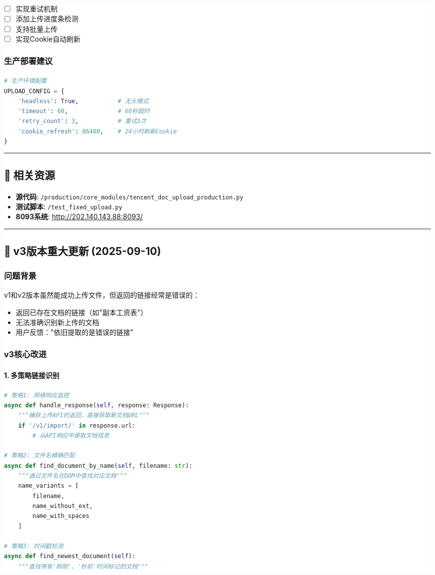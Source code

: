 - [ ] 实现重试机制
- [ ] 添加上传进度条检测
- [ ] 支持批量上传
- [ ] 实现Cookie自动刷新

### 生产部署建议

```python
# 生产环境配置
UPLOAD_CONFIG = {
    'headless': True,           # 无头模式
    'timeout': 60,              # 60秒超时
    'retry_count': 3,           # 重试3次
    'cookie_refresh': 86400,    # 24小时刷新Cookie
}
```

---

## 🔗 相关资源

- **源代码**: `/production/core_modules/tencent_doc_upload_production.py`
- **测试脚本**: `/test_fixed_upload.py`
- **8093系统**: http://202.140.143.88:8093/

---

## 🚀 v3版本重大更新 (2025-09-10)

### 问题背景

v1和v2版本虽然能成功上传文件，但返回的链接经常是错误的：
- 返回已存在文档的链接（如"副本工资表"）
- 无法准确识别新上传的文档
- 用户反馈："依旧提取的是错误的链接"

### v3核心改进

#### 1. 多策略链接识别

```python
# 策略1: 网络响应监控
async def handle_response(self, response: Response):
    """捕获上传API的返回，直接获取新文档URL"""
    if '/v1/import/' in response.url:
        # 从API响应中提取文档信息
        
# 策略2: 文件名精确匹配
async def find_document_by_name(self, filename: str):
    """通过文件名在DOM中查找对应文档"""
    name_variants = [
        filename,
        name_without_ext,
        name_with_spaces
    ]
    
# 策略3: 时间戳检测
async def find_newest_document(self):
    """查找带有'刚刚'、'秒前'时间标记的文档"""
```
